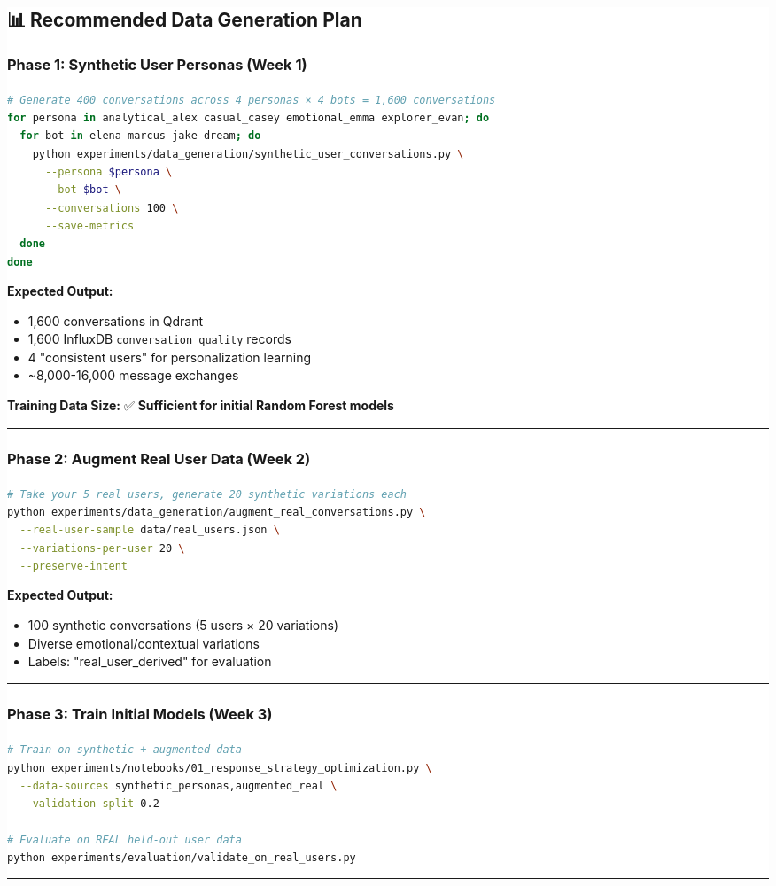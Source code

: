 
## 📊 Recommended Data Generation Plan

### **Phase 1: Synthetic User Personas (Week 1)**

```bash
# Generate 400 conversations across 4 personas × 4 bots = 1,600 conversations
for persona in analytical_alex casual_casey emotional_emma explorer_evan; do
  for bot in elena marcus jake dream; do
    python experiments/data_generation/synthetic_user_conversations.py \
      --persona $persona \
      --bot $bot \
      --conversations 100 \
      --save-metrics
  done
done
```

**Expected Output:**
- 1,600 conversations in Qdrant
- 1,600 InfluxDB `conversation_quality` records
- 4 "consistent users" for personalization learning
- ~8,000-16,000 message exchanges

**Training Data Size:** ✅ **Sufficient for initial Random Forest models**

---

### **Phase 2: Augment Real User Data (Week 2)**

```bash
# Take your 5 real users, generate 20 synthetic variations each
python experiments/data_generation/augment_real_conversations.py \
  --real-user-sample data/real_users.json \
  --variations-per-user 20 \
  --preserve-intent
```

**Expected Output:**
- 100 synthetic conversations (5 users × 20 variations)
- Diverse emotional/contextual variations
- Labels: "real_user_derived" for evaluation

---

### **Phase 3: Train Initial Models (Week 3)**

```bash
# Train on synthetic + augmented data
python experiments/notebooks/01_response_strategy_optimization.py \
  --data-sources synthetic_personas,augmented_real \
  --validation-split 0.2

# Evaluate on REAL held-out user data
python experiments/evaluation/validate_on_real_users.py
```

---